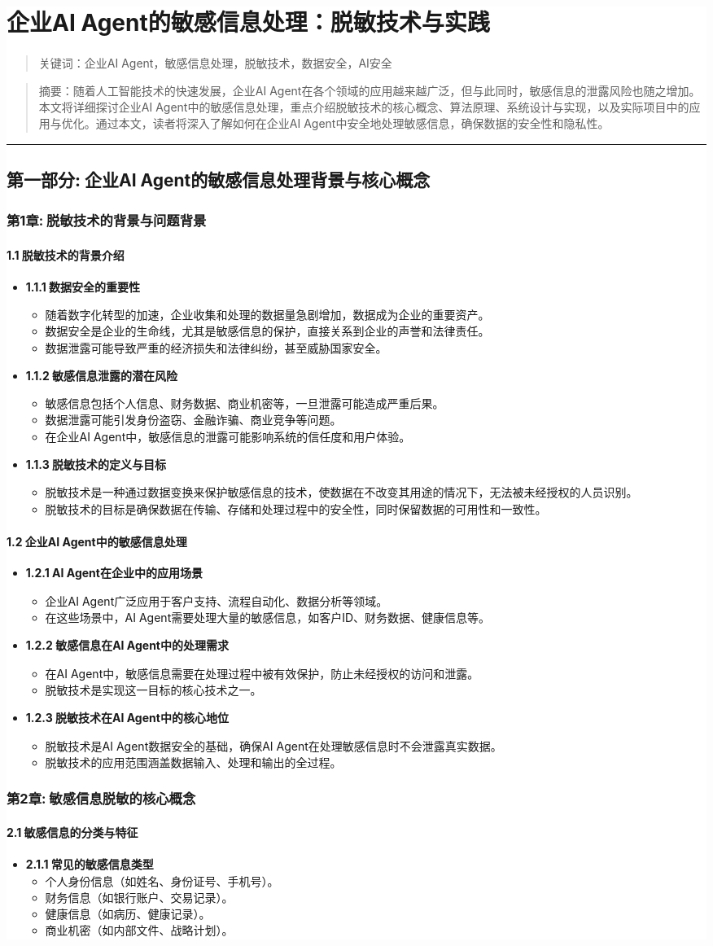                  



# 企业AI Agent的敏感信息处理：脱敏技术与实践

> 关键词：企业AI Agent，敏感信息处理，脱敏技术，数据安全，AI安全

> 摘要：随着人工智能技术的快速发展，企业AI Agent在各个领域的应用越来越广泛，但与此同时，敏感信息的泄露风险也随之增加。本文将详细探讨企业AI Agent中的敏感信息处理，重点介绍脱敏技术的核心概念、算法原理、系统设计与实现，以及实际项目中的应用与优化。通过本文，读者将深入了解如何在企业AI Agent中安全地处理敏感信息，确保数据的安全性和隐私性。

---

## 第一部分: 企业AI Agent的敏感信息处理背景与核心概念

### 第1章: 脱敏技术的背景与问题背景

#### 1.1 脱敏技术的背景介绍
- **1.1.1 数据安全的重要性**
  - 随着数字化转型的加速，企业收集和处理的数据量急剧增加，数据成为企业的重要资产。
  - 数据安全是企业的生命线，尤其是敏感信息的保护，直接关系到企业的声誉和法律责任。
  - 数据泄露可能导致严重的经济损失和法律纠纷，甚至威胁国家安全。

- **1.1.2 敏感信息泄露的潜在风险**
  - 敏感信息包括个人信息、财务数据、商业机密等，一旦泄露可能造成严重后果。
  - 数据泄露可能引发身份盗窃、金融诈骗、商业竞争等问题。
  - 在企业AI Agent中，敏感信息的泄露可能影响系统的信任度和用户体验。

- **1.1.3 脱敏技术的定义与目标**
  - 脱敏技术是一种通过数据变换来保护敏感信息的技术，使数据在不改变其用途的情况下，无法被未经授权的人员识别。
  - 脱敏技术的目标是确保数据在传输、存储和处理过程中的安全性，同时保留数据的可用性和一致性。

#### 1.2 企业AI Agent中的敏感信息处理
- **1.2.1 AI Agent在企业中的应用场景**
  - 企业AI Agent广泛应用于客户支持、流程自动化、数据分析等领域。
  - 在这些场景中，AI Agent需要处理大量的敏感信息，如客户ID、财务数据、健康信息等。

- **1.2.2 敏感信息在AI Agent中的处理需求**
  - 在AI Agent中，敏感信息需要在处理过程中被有效保护，防止未经授权的访问和泄露。
  - 脱敏技术是实现这一目标的核心技术之一。

- **1.2.3 脱敏技术在AI Agent中的核心地位**
  - 脱敏技术是AI Agent数据安全的基础，确保AI Agent在处理敏感信息时不会泄露真实数据。
  - 脱敏技术的应用范围涵盖数据输入、处理和输出的全过程。

### 第2章: 敏感信息脱敏的核心概念

#### 2.1 敏感信息的分类与特征
- **2.1.1 常见的敏感信息类型**
  - 个人身份信息（如姓名、身份证号、手机号）。
  - 财务信息（如银行账户、交易记录）。
  - 健康信息（如病历、健康记录）。
  - 商业机密（如内部文件、战略计划）。
